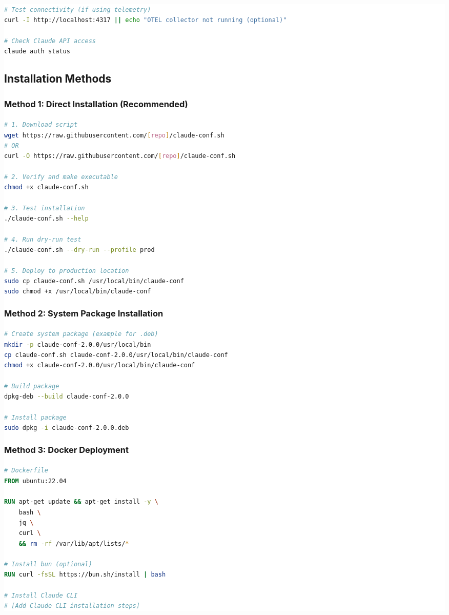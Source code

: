 ```bash
# Test connectivity (if using telemetry)
curl -I http://localhost:4317 || echo "OTEL collector not running (optional)"

# Check Claude API access
claude auth status
```

## Installation Methods

### Method 1: Direct Installation (Recommended)

```bash
# 1. Download script
wget https://raw.githubusercontent.com/[repo]/claude-conf.sh
# OR
curl -O https://raw.githubusercontent.com/[repo]/claude-conf.sh

# 2. Verify and make executable
chmod +x claude-conf.sh

# 3. Test installation
./claude-conf.sh --help

# 4. Run dry-run test
./claude-conf.sh --dry-run --profile prod

# 5. Deploy to production location
sudo cp claude-conf.sh /usr/local/bin/claude-conf
sudo chmod +x /usr/local/bin/claude-conf
```

### Method 2: System Package Installation

```bash
# Create system package (example for .deb)
mkdir -p claude-conf-2.0.0/usr/local/bin
cp claude-conf.sh claude-conf-2.0.0/usr/local/bin/claude-conf
chmod +x claude-conf-2.0.0/usr/local/bin/claude-conf

# Build package
dpkg-deb --build claude-conf-2.0.0

# Install package
sudo dpkg -i claude-conf-2.0.0.deb
```

### Method 3: Docker Deployment

```dockerfile
# Dockerfile
FROM ubuntu:22.04

RUN apt-get update && apt-get install -y \
    bash \
    jq \
    curl \
    && rm -rf /var/lib/apt/lists/*

# Install bun (optional)
RUN curl -fsSL https://bun.sh/install | bash

# Install Claude CLI
# [Add Claude CLI installation steps]

```